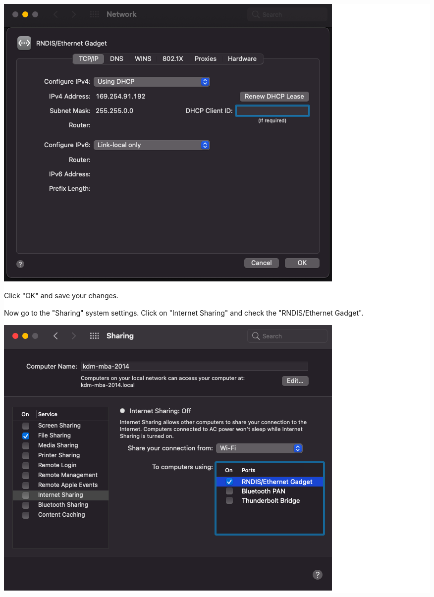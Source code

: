 <img src="img/usb_relay_mac_02.png">

Click "OK" and save your changes.

Now go to the "Sharing" system settings. Click on "Internet Sharing" and check the "RNDIS/Ethernet Gadget". 

<img src="img/usb_relay_mac_03.png">
